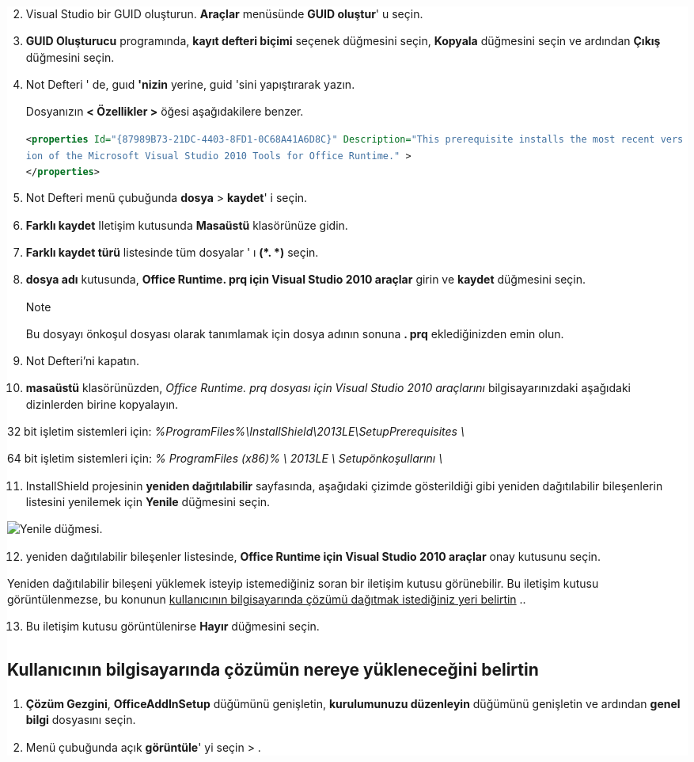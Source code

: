 2. Visual Studio bir GUID oluşturun. **Araçlar** menüsünde **GUID oluştur**' u seçin.

3. **GUID Oluşturucu** programında, **kayıt defteri biçimi** seçenek düğmesini seçin, **Kopyala** düğmesini seçin ve ardından **Çıkış** düğmesini seçin.

4. Not Defteri ' de, guıd **'nizin** yerine, guid 'sini yapıştırarak yazın.

   Dosyanızın **&lt; Özellikler &gt;** öğesi aşağıdakilere benzer.

   ```xml
   <properties Id="{87989B73-21DC-4403-8FD1-0C68A41A6D8C}" Description="This prerequisite installs the most recent version of the Microsoft Visual Studio 2010 Tools for Office Runtime." >
   </properties>
   ```

5. Not Defteri menü çubuğunda **dosya**  >  **kaydet**' i seçin.

6. **Farklı kaydet** Iletişim kutusunda **Masaüstü** klasörünüze gidin.

7. **Farklı kaydet türü** listesinde tüm dosyalar ' ı **(&#42;. &#42;)** seçin.

8. **dosya adı** kutusunda, **Office Runtime. prq için Visual Studio 2010 araçlar** girin ve **kaydet** düğmesini seçin.

   > [!NOTE]
   > Bu dosyayı önkoşul dosyası olarak tanımlamak için dosya adının sonuna **. prq** eklediğinizden emin olun.

9. Not Defteri’ni kapatın.

10. **masaüstü** klasörünüzden, *Office Runtime. prq dosyası için Visual Studio 2010 araçlarını* bilgisayarınızdaki aşağıdaki dizinlerden birine kopyalayın.

   32 bit işletim sistemleri için: *%ProgramFiles%\InstallShield\2013LE\SetupPrerequisites \\*

   64 bit işletim sistemleri için: *% ProgramFiles (x86)% \ 2013LE \ Setupönkoşullarını \\*

11. InstallShield projesinin **yeniden dağıtılabilir** sayfasında, aşağıdaki çizimde gösterildiği gibi yeniden dağıtılabilir bileşenlerin listesini yenilemek için **Yenile** düğmesini seçin.

   ![Yenile düğmesi.](../vsto/media/installshield-refreshbutton.png "Yenile düğmesi.")

12. yeniden dağıtılabilir bileşenler listesinde, **Office Runtime için Visual Studio 2010 araçlar** onay kutusunu seçin.

   Yeniden dağıtılabilir bileşeni yüklemek isteyip istemediğiniz soran bir iletişim kutusu görünebilir. Bu iletişim kutusu görüntülenmezse, bu konunun [kullanıcının bilgisayarında çözümü dağıtmak istediğiniz yeri belirtin](#Location) ..

13. Bu iletişim kutusu görüntülenirse **Hayır** düğmesini seçin.

## <a name="specify-where-to-install-the-solution-on-the-users-computer"></a><a name="Location"></a>Kullanıcının bilgisayarında çözümün nereye yükleneceğini belirtin

1. **Çözüm Gezgini**, **OfficeAddInSetup** düğümünü genişletin, **kurulumunuzu düzenleyin** düğümünü genişletin ve ardından **genel bilgi** dosyasını seçin.

2. Menü çubuğunda açık **görüntüle**' yi seçin  >  .
